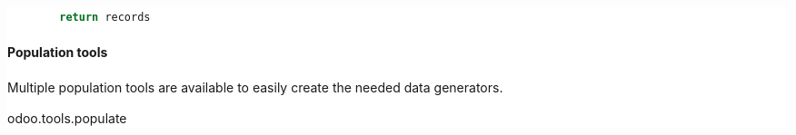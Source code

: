``` python
        return records
```

#### Population tools

Multiple population tools are available to easily create the needed data
generators.

<div class="automodule" data-members="cartesian, compute, constant, iterate, randint, randomize">

odoo.tools.populate

</div>
